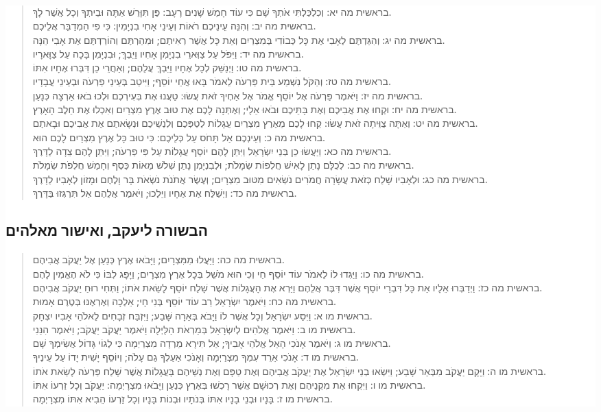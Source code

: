 > בראשית מה יא: וְכִלְכַּלְתִּי אֹתְךָ שָׁם כִּי עוֹד חָמֵשׁ שָׁנִים רָעָב:  פֶּן תִּוָּרֵשׁ אַתָּה וּבֵיתְךָ וְכָל אֲשֶׁר לָךְ.  
> בראשית מה יב: וְהִנֵּה עֵינֵיכֶם רֹאוֹת וְעֵינֵי אָחִי בִנְיָמִין:  כִּי פִי הַמְדַבֵּר אֲלֵיכֶם.  
> בראשית מה יג: וְהִגַּדְתֶּם לְאָבִי אֶת כָּל כְּבוֹדִי בְּמִצְרַיִם וְאֵת כָּל אֲשֶׁר רְאִיתֶם; וּמִהַרְתֶּם וְהוֹרַדְתֶּם אֶת אָבִי הֵנָּה.  
> בראשית מה יד: וַיִּפֹּל עַל צַוְּארֵי בִנְיָמִן אָחִיו וַיֵּבְךְּ; וּבִנְיָמִן בָּכָה עַל צַוָּארָיו.  
> בראשית מה טו: וַיְנַשֵּׁק לְכָל אֶחָיו וַיֵּבְךְּ עֲלֵהֶם; וְאַחֲרֵי כֵן דִּבְּרוּ אֶחָיו אִתּוֹ.  
> בראשית מה טז: וְהַקֹּל נִשְׁמַע בֵּית פַּרְעֹה לֵאמֹר בָּאוּ אֲחֵי יוֹסֵף; וַיִּיטַב בְּעֵינֵי פַרְעֹה וּבְעֵינֵי עֲבָדָיו.  
> בראשית מה יז: וַיֹּאמֶר פַּרְעֹה אֶל יוֹסֵף אֱמֹר אֶל אַחֶיךָ זֹאת עֲשׂוּ:  טַעֲנוּ אֶת בְּעִירְכֶם וּלְכוּ בֹאוּ אַרְצָה כְּנָעַן.  
> בראשית מה יח: וּקְחוּ אֶת אֲבִיכֶם וְאֶת בָּתֵּיכֶם וּבֹאוּ אֵלָי; וְאֶתְּנָה לָכֶם אֶת טוּב אֶרֶץ מִצְרַיִם וְאִכְלוּ אֶת חֵלֶב הָאָרֶץ.  
> בראשית מה יט: וְאַתָּה צֻוֵּיתָה זֹאת עֲשׂוּ:  קְחוּ לָכֶם מֵאֶרֶץ מִצְרַיִם עֲגָלוֹת לְטַפְּכֶם וְלִנְשֵׁיכֶם וּנְשָׂאתֶם אֶת אֲבִיכֶם וּבָאתֶם.  
> בראשית מה כ: וְעֵינְכֶם אַל תָּחֹס עַל כְּלֵיכֶם:  כִּי טוּב כָּל אֶרֶץ מִצְרַיִם לָכֶם הוּא.  
> בראשית מה כא: וַיַּעֲשׂוּ כֵן בְּנֵי יִשְׂרָאֵל וַיִּתֵּן לָהֶם יוֹסֵף עֲגָלוֹת עַל פִּי פַרְעֹה; וַיִּתֵּן לָהֶם צֵדָה לַדָּרֶךְ.  
> בראשית מה כב: לְכֻלָּם נָתַן לָאִישׁ חֲלִפוֹת שְׂמָלֹת; וּלְבִנְיָמִן נָתַן שְׁלֹשׁ מֵאוֹת כֶּסֶף וְחָמֵשׁ חֲלִפֹת שְׂמָלֹת.  
> בראשית מה כג: וּלְאָבִיו שָׁלַח כְּזֹאת עֲשָׂרָה חֲמֹרִים נֹשְׂאִים מִטּוּב מִצְרָיִם; וְעֶשֶׂר אֲתֹנֹת נֹשְׂאֹת בָּר וָלֶחֶם וּמָזוֹן לְאָבִיו לַדָּרֶךְ.  
> בראשית מה כד: וַיְשַׁלַּח אֶת אֶחָיו וַיֵּלֵכוּ; וַיֹּאמֶר אֲלֵהֶם אַל תִּרְגְּזוּ בַּדָּרֶךְ.  

## הבשורה ליעקב, ואישור מאלהים

> בראשית מה כה: וַיַּעֲלוּ מִמִּצְרָיִם; וַיָּבֹאוּ אֶרֶץ כְּנַעַן אֶל יַעֲקֹב אֲבִיהֶם.  
> בראשית מה כו: וַיַּגִּדוּ לוֹ לֵאמֹר עוֹד יוֹסֵף חַי וְכִי הוּא מֹשֵׁל בְּכָל אֶרֶץ מִצְרָיִם; וַיָּפָג לִבּוֹ כִּי לֹא הֶאֱמִין לָהֶם.  
> בראשית מה כז: וַיְדַבְּרוּ אֵלָיו אֵת כָּל דִּבְרֵי יוֹסֵף אֲשֶׁר דִּבֶּר אֲלֵהֶם וַיַּרְא אֶת הָעֲגָלוֹת אֲשֶׁר שָׁלַח יוֹסֵף לָשֵׂאת אֹתוֹ; וַתְּחִי רוּחַ יַעֲקֹב אֲבִיהֶם.  
> בראשית מה כח: וַיֹּאמֶר יִשְׂרָאֵל רַב עוֹד יוֹסֵף בְּנִי חָי; אֵלְכָה וְאֶרְאֶנּוּ בְּטֶרֶם אָמוּת.  
> בראשית מו א: וַיִּסַּע יִשְׂרָאֵל וְכָל אֲשֶׁר לוֹ וַיָּבֹא בְּאֵרָה שָּׁבַע; וַיִּזְבַּח זְבָחִים לֵאלֹהֵי אָבִיו יִצְחָק.  
> בראשית מו ב: וַיֹּאמֶר אֱלֹהִים לְיִשְׂרָאֵל בְּמַרְאֹת הַלַּיְלָה וַיֹּאמֶר יַעֲקֹב יַעֲקֹב; וַיֹּאמֶר הִנֵּנִי.  
> בראשית מו ג: וַיֹּאמֶר אָנֹכִי הָאֵל אֱלֹהֵי אָבִיךָ; אַל תִּירָא מֵרְדָה מִצְרַיְמָה כִּי לְגוֹי גָּדוֹל אֲשִׂימְךָ שָׁם.  
> בראשית מו ד: אָנֹכִי אֵרֵד עִמְּךָ מִצְרַיְמָה וְאָנֹכִי אַעַלְךָ גַם עָלֹה; וְיוֹסֵף יָשִׁית יָדוֹ עַל עֵינֶיךָ.  
> בראשית מו ה: וַיָּקָם יַעֲקֹב מִבְּאֵר שָׁבַע; וַיִּשְׂאוּ בְנֵי יִשְׂרָאֵל אֶת יַעֲקֹב אֲבִיהֶם וְאֶת טַפָּם וְאֶת נְשֵׁיהֶם בָּעֲגָלוֹת אֲשֶׁר שָׁלַח פַּרְעֹה לָשֵׂאת אֹתוֹ.  
> בראשית מו ו: וַיִּקְחוּ אֶת מִקְנֵיהֶם וְאֶת רְכוּשָׁם אֲשֶׁר רָכְשׁוּ בְּאֶרֶץ כְּנַעַן וַיָּבֹאוּ מִצְרָיְמָה:  יַעֲקֹב וְכָל זַרְעוֹ אִתּוֹ.  
> בראשית מו ז: בָּנָיו וּבְנֵי בָנָיו אִתּוֹ בְּנֹתָיו וּבְנוֹת בָּנָיו וְכָל זַרְעוֹ הֵבִיא אִתּוֹ מִצְרָיְמָה.  


